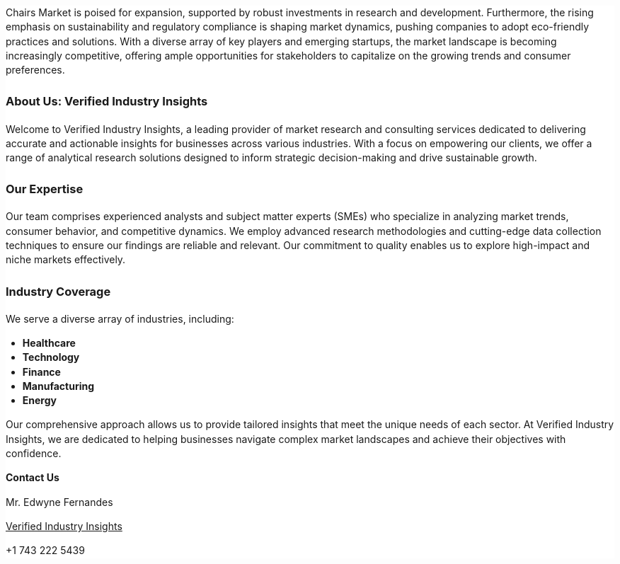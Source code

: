 Chairs Market is poised for expansion, supported by robust investments in research and development. Furthermore, the rising emphasis on sustainability and regulatory compliance is shaping market dynamics, pushing companies to adopt eco-friendly practices and solutions. With a diverse array of key players and emerging startups, the market landscape is becoming increasingly competitive, offering ample opportunities for stakeholders to capitalize on the growing trends and consumer preferences.</p><h3>About Us: Verified Industry Insights</h3><p>Welcome to Verified Industry Insights, a leading provider of market research and consulting services dedicated to delivering accurate and actionable insights for businesses across various industries. With a focus on empowering our clients, we offer a range of analytical research solutions designed to inform strategic decision-making and drive sustainable growth.</p><h3>Our Expertise</h3><p>Our team comprises experienced analysts and subject matter experts (SMEs) who specialize in analyzing market trends, consumer behavior, and competitive dynamics. We employ advanced research methodologies and cutting-edge data collection techniques to ensure our findings are reliable and relevant. Our commitment to quality enables us to explore high-impact and niche markets effectively.</p><h3>Industry Coverage</h3><p>We serve a diverse array of industries, including:</p><ul><li><strong>Healthcare</strong></li><li><strong>Technology</strong></li><li><strong>Finance</strong></li><li><strong>Manufacturing</strong></li><li><strong>Energy</strong></li></ul><p>Our comprehensive approach allows us to provide tailored insights that meet the unique needs of each sector. At Verified Industry Insights, we are dedicated to helping businesses navigate complex market landscapes and achieve their objectives with confidence.</p><p><strong>Contact Us</strong></p><p>Mr. Edwyne Fernandes</p><p><a href="https://www.verifiedindustryinsights.com/">Verified Industry Insights</a></p><p>+1 743 222 5439</p>
